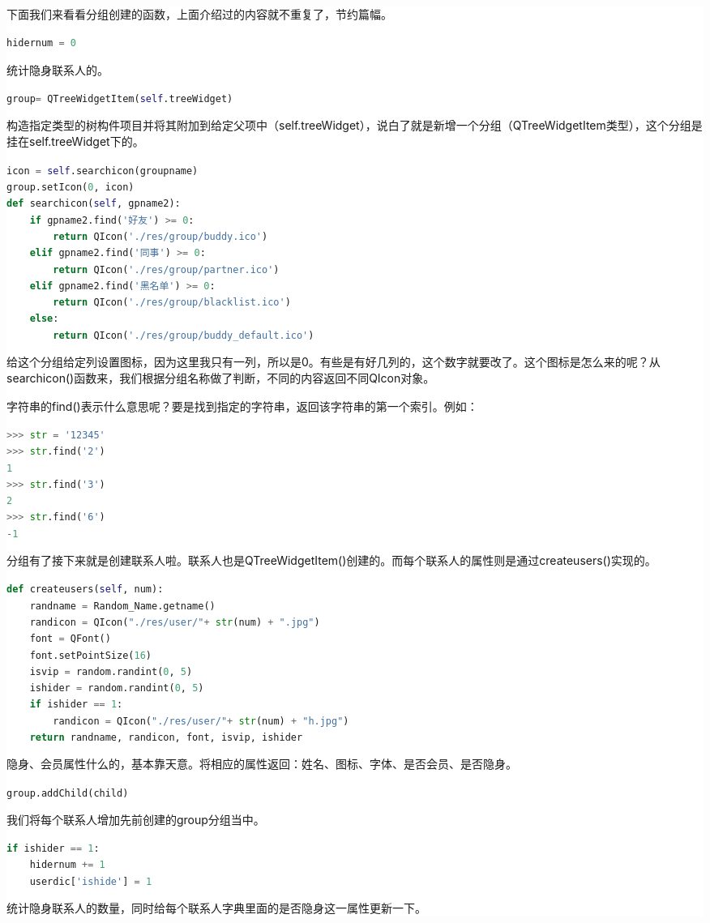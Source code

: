 下面我们来看看分组创建的函数，上面介绍过的内容就不重复了，节约篇幅。
```python
hidernum = 0
```
统计隐身联系人的。

```python
group= QTreeWidgetItem(self.treeWidget)
```
构造指定类型的树构件项目并将其附加到给定父项中（self.treeWidget），说白了就是新增一个分组（QTreeWidgetItem类型），这个分组是挂在self.treeWidget下的。

```python
icon = self.searchicon(groupname)
group.setIcon(0, icon)
def searchicon(self, gpname2):
    if gpname2.find('好友') >= 0:
        return QIcon('./res/group/buddy.ico')
    elif gpname2.find('同事') >= 0:
        return QIcon('./res/group/partner.ico')
    elif gpname2.find('黑名单') >= 0:
        return QIcon('./res/group/blacklist.ico')
    else:
        return QIcon('./res/group/buddy_default.ico')
```
给这个分组给定列设置图标，因为这里我只有一列，所以是0。有些是有好几列的，这个数字就要改了。这个图标是怎么来的呢？从searchicon()函数来，我们根据分组名称做了判断，不同的内容返回不同QIcon对象。

字符串的find()表示什么意思呢？要是找到指定的字符串，返回该字符串的第一个索引。例如：
```python
>>> str = '12345'
>>> str.find('2')
1
>>> str.find('3')
2
>>> str.find('6')
-1
```

分组有了接下来就是创建联系人啦。联系人也是QTreeWidgetItem()创建的。而每个联系人的属性则是通过createusers()实现的。
```python
def createusers(self, num):
    randname = Random_Name.getname()
    randicon = QIcon("./res/user/"+ str(num) + ".jpg")
    font = QFont()
    font.setPointSize(16)
    isvip = random.randint(0, 5)
    ishider = random.randint(0, 5)
    if ishider == 1:
        randicon = QIcon("./res/user/"+ str(num) + "h.jpg")
    return randname, randicon, font, isvip, ishider
```
隐身、会员属性什么的，基本靠天意。将相应的属性返回：姓名、图标、字体、是否会员、是否隐身。
```python
group.addChild(child)
```
我们将每个联系人增加先前创建的group分组当中。
```python
if ishider == 1:
    hidernum += 1
    userdic['ishide'] = 1
```
统计隐身联系人的数量，同时给每个联系人字典里面的是否隐身这一属性更新一下。
